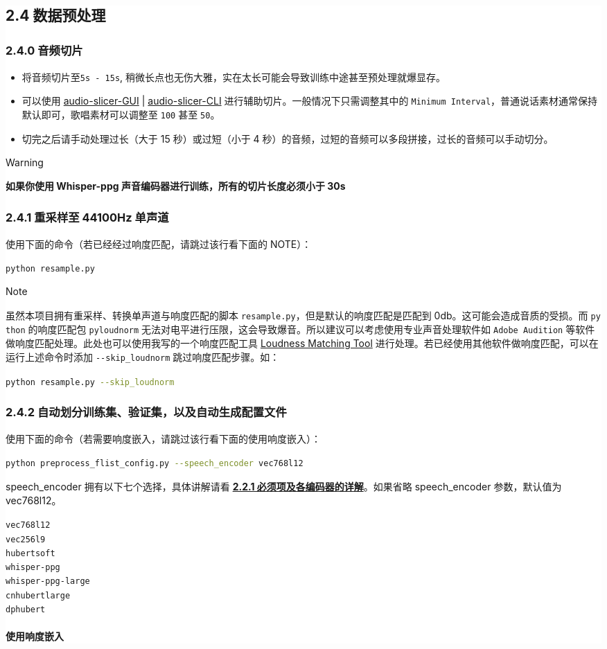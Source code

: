 ## 2.4 数据预处理

### 2.4.0 音频切片

- 将音频切片至`5s - 15s`, 稍微长点也无伤大雅，实在太长可能会导致训练中途甚至预处理就爆显存。

- 可以使用 [audio-slicer-GUI](https://github.com/flutydeer/audio-slicer) | [audio-slicer-CLI](https://github.com/openvpi/audio-slicer) 进行辅助切片。一般情况下只需调整其中的 `Minimum Interval`，普通说话素材通常保持默认即可，歌唱素材可以调整至 `100` 甚至 `50`。

- 切完之后请手动处理过长（大于 15 秒）或过短（小于 4 秒）的音频，过短的音频可以多段拼接，过长的音频可以手动切分。

> [!WARNING]
>
> **如果你使用 Whisper-ppg 声音编码器进行训练，所有的切片长度必须小于 30s**

### 2.4.1 重采样至 44100Hz 单声道

使用下面的命令（若已经经过响度匹配，请跳过该行看下面的 NOTE）：

```bash
python resample.py
```

> [!NOTE]
>
> 虽然本项目拥有重采样、转换单声道与响度匹配的脚本 `resample.py`，但是默认的响度匹配是匹配到 0db。这可能会造成音质的受损。而 `python` 的响度匹配包 `pyloudnorm` 无法对电平进行压限，这会导致爆音。所以建议可以考虑使用专业声音处理软件如 `Adobe Audition` 等软件做响度匹配处理。此处也可以使用我写的一个响度匹配工具 [Loudness Matching Tool](https://github.com/AI-Hobbyist/Loudness-Matching-Tool) 进行处理。若已经使用其他软件做响度匹配，可以在运行上述命令时添加 `--skip_loudnorm` 跳过响度匹配步骤。如：

```bash
python resample.py --skip_loudnorm
```

### 2.4.2 自动划分训练集、验证集，以及自动生成配置文件

使用下面的命令（若需要响度嵌入，请跳过该行看下面的使用响度嵌入）：

```bash
python preprocess_flist_config.py --speech_encoder vec768l12
```

speech_encoder 拥有以下七个选择，具体讲解请看 **[2.2.1 必须项及各编码器的详解](#各编码器的详解)**。如果省略 speech_encoder 参数，默认值为 vec768l12。

```
vec768l12
vec256l9
hubertsoft
whisper-ppg
whisper-ppg-large
cnhubertlarge
dphubert
```

#### 使用响度嵌入
